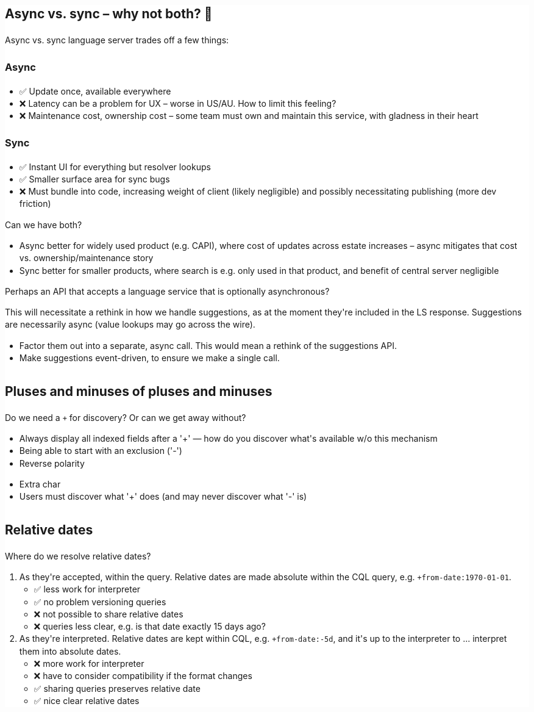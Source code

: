 ## Async vs. sync – why not both? 🤷

Async vs. sync language server trades off a few things:

### Async

- ✅ Update once, available everywhere
- ❌ Latency can be a problem for UX – worse in US/AU. How to limit this feeling?
- ❌ Maintenance cost, ownership cost – some team must own and maintain this service, with gladness in their heart

### Sync

- ✅ Instant UI for everything but resolver lookups
- ✅ Smaller surface area for sync bugs
- ❌ Must bundle into code, increasing weight of client (likely negligible) and possibly necessitating publishing (more dev friction)

Can we have both?
- Async better for widely used product (e.g. CAPI), where cost of updates across estate increases – async mitigates that cost vs. ownership/maintenance story
- Sync better for smaller products, where search is e.g. only used in that product, and benefit of central server negligible

Perhaps an API that accepts a language service that is optionally asynchronous?

This will necessitate a rethink in how we handle suggestions, as at the moment they're included in the LS response. Suggestions are necessarily async (value lookups may go across the wire).
- Factor them out into a separate, async call. This would mean a rethink of the suggestions API.
- Make suggestions event-driven, to ensure we make a single call.

## Pluses and minuses of pluses and minuses

Do we need a `+` for discovery? Or can we get away without?

+ Always display all indexed fields after a '+' — how do you discover what's available w/o this mechanism
+ Being able to start with an exclusion ('-')
+ Reverse polarity
- Extra char
- Users must discover what '+' does (and may never discover what '-' is)

## Relative dates

Where do we resolve relative dates?
1. As they're accepted, within the query. Relative dates are made absolute within the CQL query, e.g. `+from-date:1970-01-01`.
    - ✅ less work for interpreter
    - ✅ no problem versioning queries
    - ❌ not possible to share relative dates
    - ❌ queries less clear, e.g. is that date exactly 15 days ago?
2. As they're interpreted. Relative dates are kept within CQL, e.g. `+from-date:-5d`, and it's up to the interpreter to ... interpret them into absolute dates.
    - ❌ more work for interpreter
    - ❌ have to consider compatibility if the format changes
    - ✅ sharing queries preserves relative date
    - ✅ nice clear relative dates
